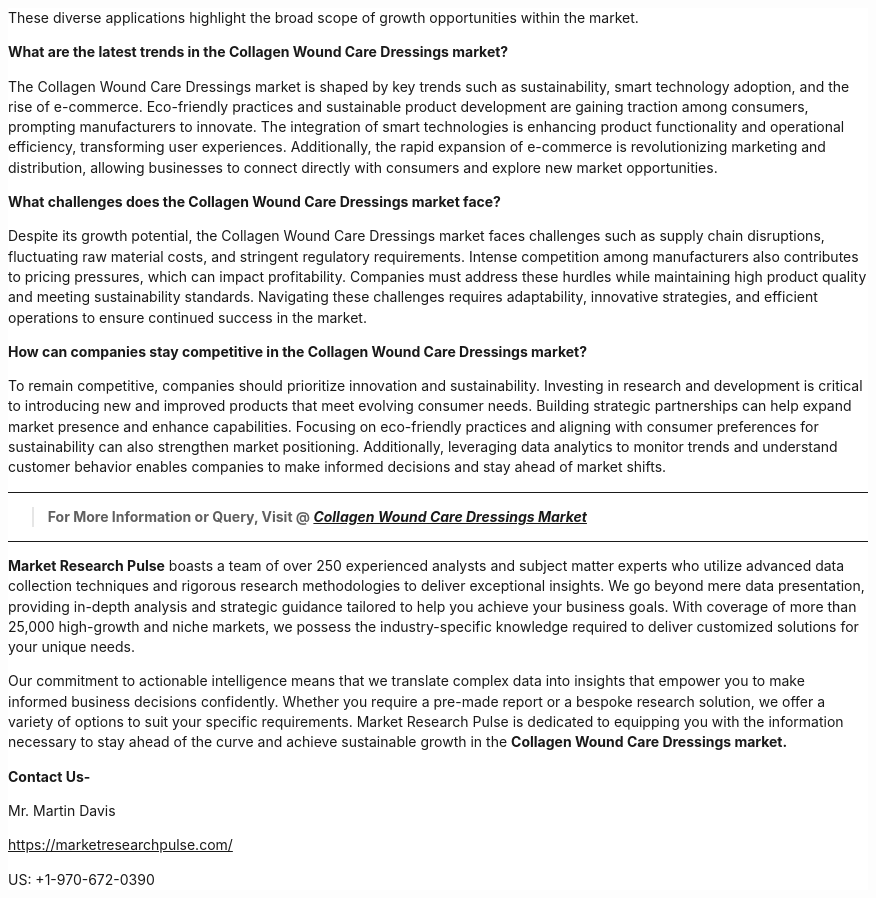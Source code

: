 These diverse applications highlight the broad scope of growth opportunities within the market.</p><p><strong>What are the latest trends in the Collagen Wound Care Dressings market?</strong></p><p>The Collagen Wound Care Dressings market is shaped by key trends such as sustainability, smart technology adoption, and the rise of e-commerce. Eco-friendly practices and sustainable product development are gaining traction among consumers, prompting manufacturers to innovate. The integration of smart technologies is enhancing product functionality and operational efficiency, transforming user experiences. Additionally, the rapid expansion of e-commerce is revolutionizing marketing and distribution, allowing businesses to connect directly with consumers and explore new market opportunities.</p><p><strong>What challenges does the Collagen Wound Care Dressings market face?</strong></p><p>Despite its growth potential, the Collagen Wound Care Dressings market faces challenges such as supply chain disruptions, fluctuating raw material costs, and stringent regulatory requirements. Intense competition among manufacturers also contributes to pricing pressures, which can impact profitability. Companies must address these hurdles while maintaining high product quality and meeting sustainability standards. Navigating these challenges requires adaptability, innovative strategies, and efficient operations to ensure continued success in the market.</p><p><strong>How can companies stay competitive in the Collagen Wound Care Dressings market?</strong></p><p>To remain competitive, companies should prioritize innovation and sustainability. Investing in research and development is critical to introducing new and improved products that meet evolving consumer needs. Building strategic partnerships can help expand market presence and enhance capabilities. Focusing on eco-friendly practices and aligning with consumer preferences for sustainability can also strengthen market positioning. Additionally, leveraging data analytics to monitor trends and understand customer behavior enables companies to make informed decisions and stay ahead of market shifts.</p><hr /><blockquote><p><strong>For More Information or Query, Visit @&nbsp;<em><a href="https://marketresearchpulse.com/report/62994/collagen-wound-care-dressings-market?utm_source=Linkedin&utm_medium=0114">Collagen Wound Care Dressings Market</a></em></strong></p></blockquote><hr /><p><strong>Market Research Pulse</strong> boasts a team of over 250 experienced analysts and subject matter experts who utilize advanced data collection techniques and rigorous research methodologies to deliver exceptional insights. We go beyond mere data presentation, providing in-depth analysis and strategic guidance tailored to help you achieve your business goals. With coverage of more than 25,000 high-growth and niche markets, we possess the industry-specific knowledge required to deliver customized solutions for your unique needs.</p><p>Our commitment to actionable intelligence means that we translate complex data into insights that empower you to make informed business decisions confidently. Whether you require a pre-made report or a bespoke research solution, we offer a variety of options to suit your specific requirements. Market Research Pulse is dedicated to equipping you with the information necessary to stay ahead of the curve and achieve sustainable growth in the <strong>Collagen Wound Care Dressings market.</strong></p><p><strong>Contact Us-</strong></p><p>Mr. Martin Davis</p><p>https://marketresearchpulse.com/</p><p>US: +1-970-672-0390</p>
